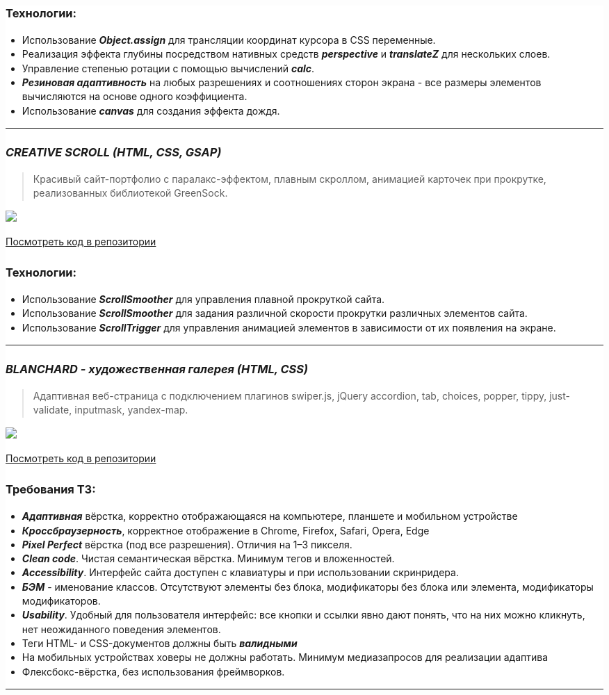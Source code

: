 ### Технологии:
- Использование **_Object.assign_** для трансляции координат курсора в CSS переменные.
- Реализация эффекта глубины посредством нативных средств **_perspective_** и **_translateZ_** для нескольких слоев.
- Управление степенью ротации с помощью вычислений **_calc_**.
- **_Резиновая адаптивность_** на любых разрешениях и соотношениях сторон экрана - все размеры элементов вычисляются на основе одного коэффициента.
- Использование **_canvas_** для создания эффекта дождя.
---

### **_CREATIVE SCROLL (HTML, CSS, GSAP)_**

> Красивый сайт-портфолио с паралакс-эффектом, плавным скроллом, анимацией карточек при прокрутке, реализованных библиотекой GreenSock.

<a href="https://komandante999.github.io/wd-creative-scroll/"><img src="./src/img/readme/creative-scroll.jpg"></a>

[Посмотреть код в репозитории](https://github.com/KomanDante999/wd-creative-scroll.git "перейти на  Github")

### Технологии:
- Использование **_ScrollSmoother_** для управления плавной прокруткой сайта.
- Использование **_ScrollSmoother_** для задания различной скорости прокрутки различных элементов сайта.
- Использование **_ScrollTrigger_** для управления анимацией элементов в зависимости от их появления на экране.
---

### **_BLANCHARD - художественная галерея (HTML, CSS)_**

> Адаптивная веб-страница с подключением плагинов swiper.js, jQuery accordion, tab, choices, popper, tippy, just-validate, inputmask, yandex-map.

<a href="https://komandante999.github.io/Blanchard-deploy/"><img src="./src/img/readme/blanchard.jpg"></a>

[Посмотреть код в репозитории](https://github.com/KomanDante999/Blanchard-deploy.git "перейти на  Github")

### Требования ТЗ:
- **_Адаптивная_** вёрстка, корректно отображающаяся на компьютере, планшете и мобильном устройстве
- **_Кроссбраузерность_**, корректное отображение в Chrome, Firefox, Safari, Opera, Edge
- **_Pixel Perfect_** вёрстка (под все разрешения). Отличия на 1–3 пикселя.
- **_Сlean code_**. Чистая семантическая вёрстка. Минимум тегов и вложенностей.
- **_Accessibility_**. Интерфейс сайта доступен с клавиатуры и при использовании скринридера.
- **_БЭМ_** - именование классов. Отсутствуют элементы без блока, модификаторы без блока или элемента, модификаторы модификаторов.
- **_Usability_**. Удобный для пользователя интерфейс: все кнопки и ссылки явно дают понять, что на них можно кликнуть, нет неожиданного поведения элементов.
- Теги HTML- и CSS-документов должны быть **_валидными_**
- На мобильных устройствах ховеры не должны работать. Минимум медиазапросов для реализации адаптива
- Флексбокс-вёрстка, без использования фреймворков.
---
